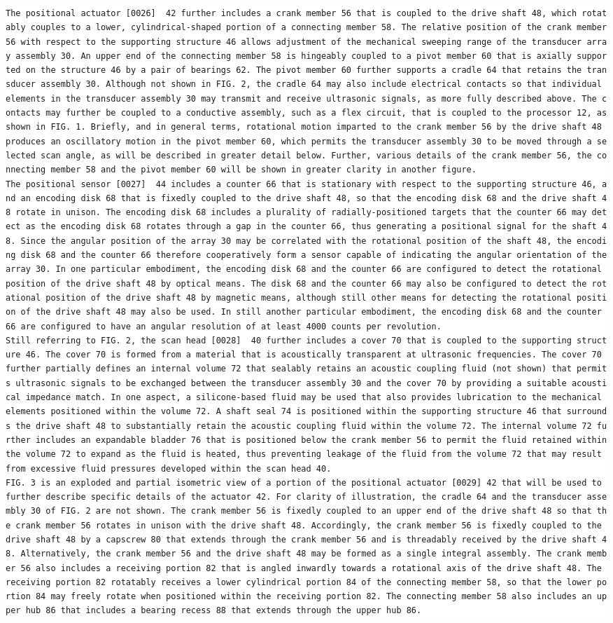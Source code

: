     The positional actuator [0026]  42 further includes a crank member 56 that is coupled to the drive shaft 48, which rotatably couples to a lower, cylindrical-shaped portion of a connecting member 58. The relative position of the crank member 56 with respect to the supporting structure 46 allows adjustment of the mechanical sweeping range of the transducer array assembly 30. An upper end of the connecting member 58 is hingeably coupled to a pivot member 60 that is axially supported on the structure 46 by a pair of bearings 62. The pivot member 60 further supports a cradle 64 that retains the transducer assembly 30. Although not shown in FIG. 2, the cradle 64 may also include electrical contacts so that individual elements in the transducer assembly 30 may transmit and receive ultrasonic signals, as more fully described above. The contacts may further be coupled to a conductive assembly, such as a flex circuit, that is coupled to the processor 12, as shown in FIG. 1. Briefly, and in general terms, rotational motion imparted to the crank member 56 by the drive shaft 48 produces an oscillatory motion in the pivot member 60, which permits the transducer assembly 30 to be moved through a selected scan angle, as will be described in greater detail below. Further, various details of the crank member 56, the connecting member 58 and the pivot member 60 will be shown in greater clarity in another figure. 
    The positional sensor [0027]  44 includes a counter 66 that is stationary with respect to the supporting structure 46, and an encoding disk 68 that is fixedly coupled to the drive shaft 48, so that the encoding disk 68 and the drive shaft 48 rotate in unison. The encoding disk 68 includes a plurality of radially-positioned targets that the counter 66 may detect as the encoding disk 68 rotates through a gap in the counter 66, thus generating a positional signal for the shaft 48. Since the angular position of the array 30 may be correlated with the rotational position of the shaft 48, the encoding disk 68 and the counter 66 therefore cooperatively form a sensor capable of indicating the angular orientation of the array 30. In one particular embodiment, the encoding disk 68 and the counter 66 are configured to detect the rotational position of the drive shaft 48 by optical means. The disk 68 and the counter 66 may also be configured to detect the rotational position of the drive shaft 48 by magnetic means, although still other means for detecting the rotational position of the drive shaft 48 may also be used. In still another particular embodiment, the encoding disk 68 and the counter 66 are configured to have an angular resolution of at least 4000 counts per revolution. 
    Still referring to FIG. 2, the scan head [0028]  40 further includes a cover 70 that is coupled to the supporting structure 46. The cover 70 is formed from a material that is acoustically transparent at ultrasonic frequencies. The cover 70 further partially defines an internal volume 72 that sealably retains an acoustic coupling fluid (not shown) that permits ultrasonic signals to be exchanged between the transducer assembly 30 and the cover 70 by providing a suitable acoustical impedance match. In one aspect, a silicone-based fluid may be used that also provides lubrication to the mechanical elements positioned within the volume 72. A shaft seal 74 is positioned within the supporting structure 46 that surrounds the drive shaft 48 to substantially retain the acoustic coupling fluid within the volume 72. The internal volume 72 further includes an expandable bladder 76 that is positioned below the crank member 56 to permit the fluid retained within the volume 72 to expand as the fluid is heated, thus preventing leakage of the fluid from the volume 72 that may result from excessive fluid pressures developed within the scan head 40. 
    FIG. 3 is an exploded and partial isometric view of a portion of the positional actuator [0029] 42 that will be used to further describe specific details of the actuator 42. For clarity of illustration, the cradle 64 and the transducer assembly 30 of FIG. 2 are not shown. The crank member 56 is fixedly coupled to an upper end of the drive shaft 48 so that the crank member 56 rotates in unison with the drive shaft 48. Accordingly, the crank member 56 is fixedly coupled to the drive shaft 48 by a capscrew 80 that extends through the crank member 56 and is threadably received by the drive shaft 48. Alternatively, the crank member 56 and the drive shaft 48 may be formed as a single integral assembly. The crank member 56 also includes a receiving portion 82 that is angled inwardly towards a rotational axis of the drive shaft 48. The receiving portion 82 rotatably receives a lower cylindrical portion 84 of the connecting member 58, so that the lower portion 84 may freely rotate when positioned within the receiving portion 82. The connecting member 58 also includes an upper hub 86 that includes a bearing recess 88 that extends through the upper hub 86. 